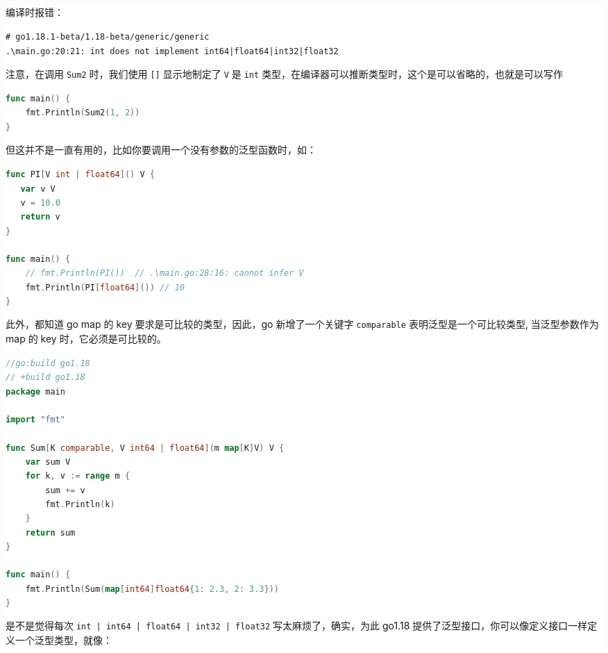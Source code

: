 编译时报错：

```txt
# go1.18.1-beta/1.18-beta/generic/generic
.\main.go:20:21: int does not implement int64|float64|int32|float32
```

注意，在调用 `Sum2` 时，我们使用 `[]` 显示地制定了 `V` 是 `int` 类型，在编译器可以推断类型时，这个是可以省略的，也就是可以写作

```go
func main() {
	fmt.Println(Sum2(1, 2))
}
```

但这并不是一直有用的，比如你要调用一个没有参数的泛型函数时，如：

```go
func PI[V int | float64]() V {
   var v V
   v = 10.0
   return v
}

func main() {
	// fmt.Println(PI())  // .\main.go:28:16: cannot infer V 
    fmt.Println(PI[float64]()) // 10
}
```

此外，都知道 go map 的 key 要求是可比较的类型，因此，go 新增了一个关键字 `comparable` 表明泛型是一个可比较类型, 当泛型参数作为 map 的 key 时，它必须是可比较的。

```go
//go:build go1.18
// +build go1.18
package main

import "fmt"

func Sum[K comparable, V int64 | float64](m map[K]V) V {
	var sum V
	for k, v := range m {
		sum += v
		fmt.Println(k)
	}
	return sum
}

func main() {
	fmt.Println(Sum(map[int64]float64{1: 2.3, 2: 3.3}))
}
```

是不是觉得每次  `int | int64 | float64 | int32 | float32` 写太麻烦了，确实，为此 go1.18 提供了泛型接口，你可以像定义接口一样定义一个泛型类型，就像：
